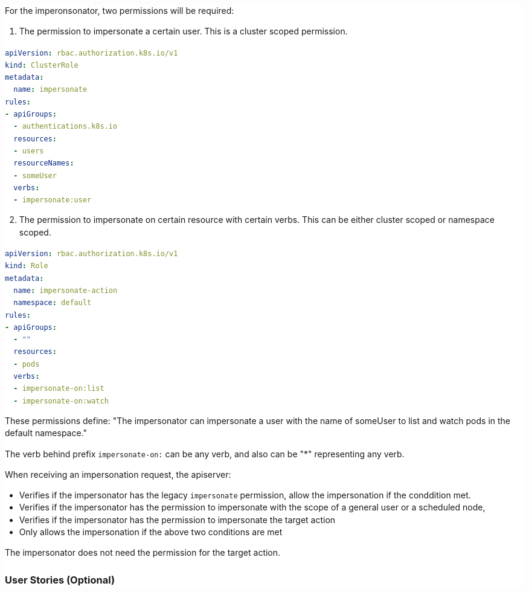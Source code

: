 For the imperonsonator, two permissions will be required:

1. The permission to impersonate a certain user. This is a cluster scoped
permission.
```yaml
apiVersion: rbac.authorization.k8s.io/v1
kind: ClusterRole
metadata:
  name: impersonate
rules:
- apiGroups:
  - authentications.k8s.io
  resources:
  - users
  resourceNames:
  - someUser 
  verbs:
  - impersonate:user
```
2. The permission to impersonate on certain resource with certain verbs. This can be either
cluster scoped or namespace scoped. 
```yaml
apiVersion: rbac.authorization.k8s.io/v1
kind: Role
metadata:
  name: impersonate-action
  namespace: default
rules:
- apiGroups:
  - ""
  resources:
  - pods
  verbs:
  - impersonate-on:list
  - impersonate-on:watch
```

These permissions define: "The impersonator can impersonate a user with the name of
someUser to list and watch pods in the default namespace."

The verb behind prefix `impersonate-on:` can be any verb, and also can be "*" representing any verb.

When receiving an impersonation request, the apiserver:
- Verifies if the impersonator has the legacy `impersonate` permission, allow the impersonation
if the conddition met.
- Verifies if the impersonator has the permission to impersonate with the scope of a general user or
a scheduled node, 
- Verifies if the impersonator has the permission to impersonate the target action
- Only allows the impersonation if the above two conditions are met

The impersonator does not need the permission for the target action.

### User Stories (Optional)
